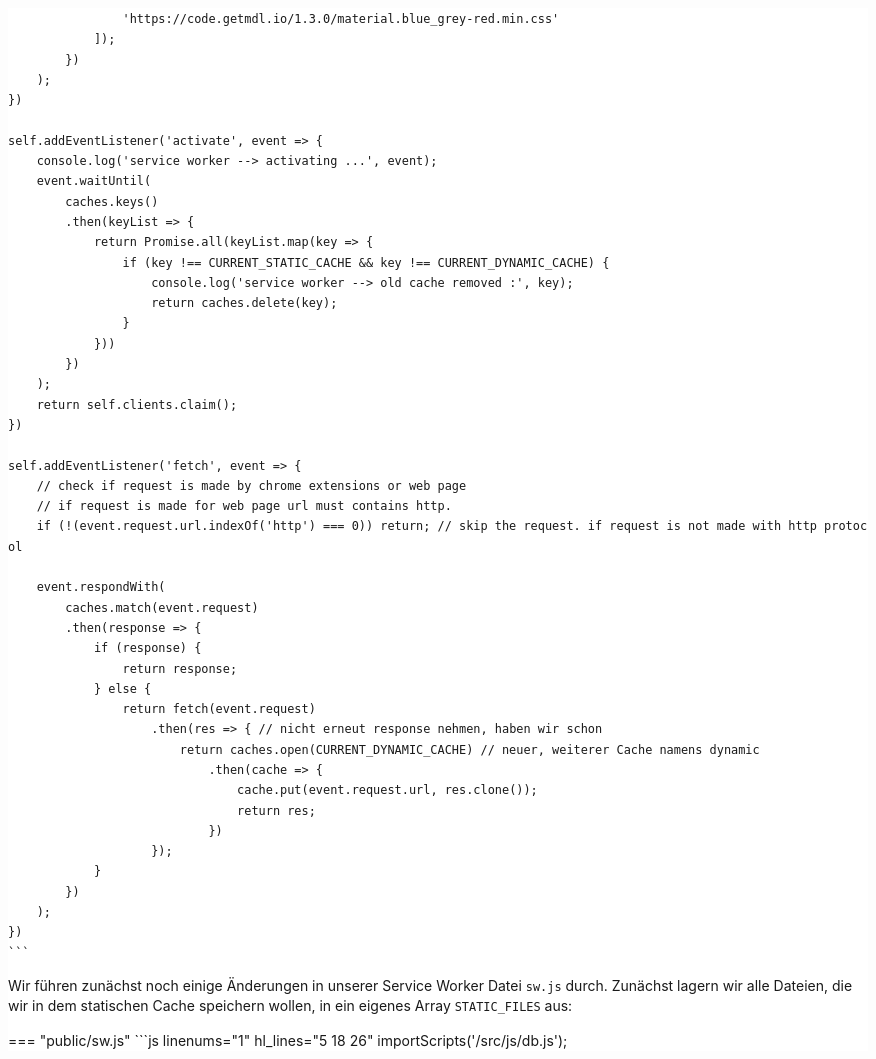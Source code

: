                     'https://code.getmdl.io/1.3.0/material.blue_grey-red.min.css'
                ]);
            })
        );
    })

    self.addEventListener('activate', event => {
        console.log('service worker --> activating ...', event);
        event.waitUntil(
            caches.keys()
            .then(keyList => {
                return Promise.all(keyList.map(key => {
                    if (key !== CURRENT_STATIC_CACHE && key !== CURRENT_DYNAMIC_CACHE) {
                        console.log('service worker --> old cache removed :', key);
                        return caches.delete(key);
                    }
                }))
            })
        );
        return self.clients.claim();
    })

    self.addEventListener('fetch', event => {
        // check if request is made by chrome extensions or web page
        // if request is made for web page url must contains http.
        if (!(event.request.url.indexOf('http') === 0)) return; // skip the request. if request is not made with http protocol

        event.respondWith(
            caches.match(event.request)
            .then(response => {
                if (response) {
                    return response;
                } else {
                    return fetch(event.request)
                        .then(res => { // nicht erneut response nehmen, haben wir schon
                            return caches.open(CURRENT_DYNAMIC_CACHE) // neuer, weiterer Cache namens dynamic
                                .then(cache => {
                                    cache.put(event.request.url, res.clone());
                                    return res;
                                })
                        });
                }
            })
        );
    })
    ```

Wir führen zunächst noch einige Änderungen in unserer Service Worker Datei `sw.js` durch. Zunächst lagern wir alle Dateien, die wir in dem statischen Cache speichern wollen, in ein eigenes Array `STATIC_FILES` aus:

=== "public/sw.js"
    ```js linenums="1" hl_lines="5 18 26"
        importScripts('/src/js/db.js');
